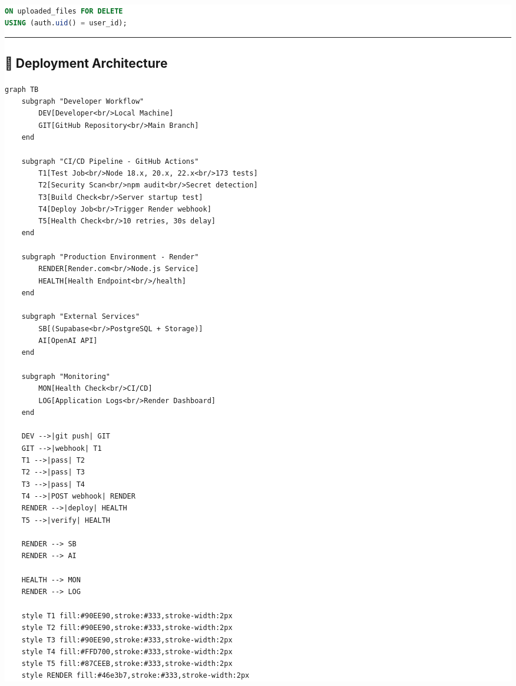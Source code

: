 ```sql
ON uploaded_files FOR DELETE
USING (auth.uid() = user_id);
```

---

## 🚀 Deployment Architecture

```mermaid
graph TB
    subgraph "Developer Workflow"
        DEV[Developer<br/>Local Machine]
        GIT[GitHub Repository<br/>Main Branch]
    end
    
    subgraph "CI/CD Pipeline - GitHub Actions"
        T1[Test Job<br/>Node 18.x, 20.x, 22.x<br/>173 tests]
        T2[Security Scan<br/>npm audit<br/>Secret detection]
        T3[Build Check<br/>Server startup test]
        T4[Deploy Job<br/>Trigger Render webhook]
        T5[Health Check<br/>10 retries, 30s delay]
    end
    
    subgraph "Production Environment - Render"
        RENDER[Render.com<br/>Node.js Service]
        HEALTH[Health Endpoint<br/>/health]
    end
    
    subgraph "External Services"
        SB[(Supabase<br/>PostgreSQL + Storage)]
        AI[OpenAI API]
    end
    
    subgraph "Monitoring"
        MON[Health Check<br/>CI/CD]
        LOG[Application Logs<br/>Render Dashboard]
    end
    
    DEV -->|git push| GIT
    GIT -->|webhook| T1
    T1 -->|pass| T2
    T2 -->|pass| T3
    T3 -->|pass| T4
    T4 -->|POST webhook| RENDER
    RENDER -->|deploy| HEALTH
    T5 -->|verify| HEALTH
    
    RENDER --> SB
    RENDER --> AI
    
    HEALTH --> MON
    RENDER --> LOG
    
    style T1 fill:#90EE90,stroke:#333,stroke-width:2px
    style T2 fill:#90EE90,stroke:#333,stroke-width:2px
    style T3 fill:#90EE90,stroke:#333,stroke-width:2px
    style T4 fill:#FFD700,stroke:#333,stroke-width:2px
    style T5 fill:#87CEEB,stroke:#333,stroke-width:2px
    style RENDER fill:#46e3b7,stroke:#333,stroke-width:2px
```
